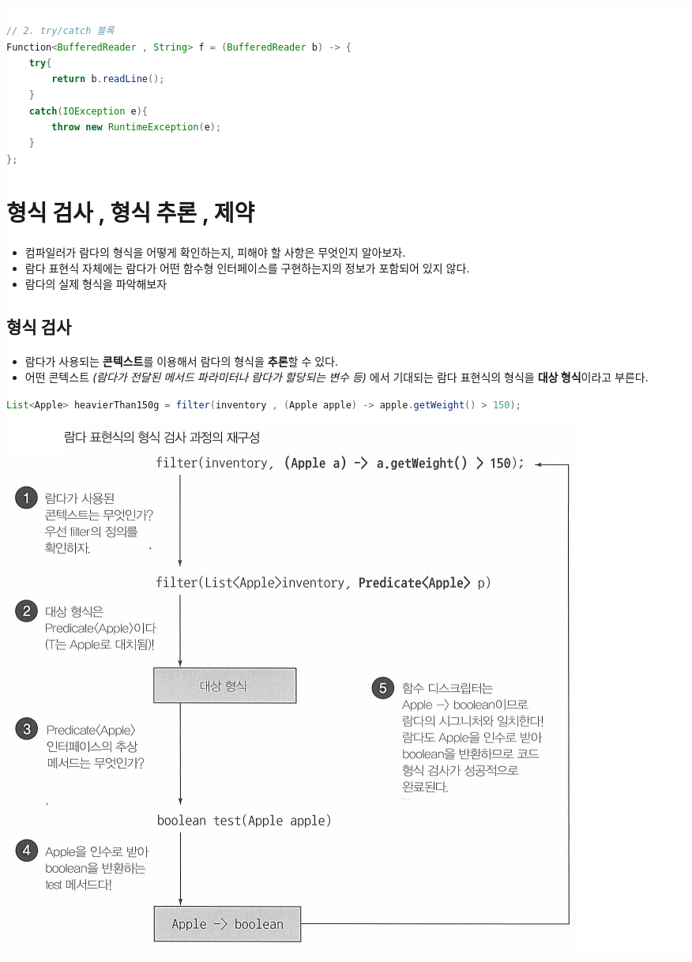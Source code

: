 ```java

// 2. try/catch 블록
Function<BufferedReader , String> f = (BufferedReader b) -> {
    try{
        return b.readLine();
    }
    catch(IOException e){
        throw new RuntimeException(e);
    }
};
```

# **형식 검사 , 형식 추론 , 제약**
- 컴파일러가 람다의 형식을 어떻게 확인하는지, 피해야 할 사항은 무엇인지 알아보자.
- 람다 표현식 자체에는 람다가 어떤 함수형 인터페이스를 구현하는지의 정보가 포함되어 있지 않다.
- 람다의 실제 형식을 파악해보자

## 형식 검사
- 람다가 사용되는 **콘텍스트**를 이용해서 람다의 형식을 **추론**할 수 있다.
- 어떤 콘텍스트 *(람다가 전달된 메서드 파라미터나 람다가 할당되는 변수 등)* 에서 기대되는 람다 표현식의 형식을 **대상 형식**이라고 부른다.

```java
List<Apple> heavierThan150g = filter(inventory , (Apple apple) -> apple.getWeight() > 150);
```

![](./imgs/lambdaExpression/lambdaExpressionValidation.png)
